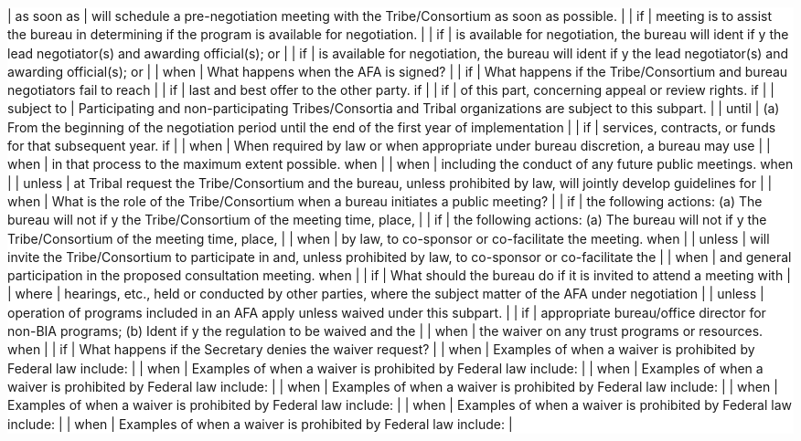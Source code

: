 | as soon as    | will schedule a pre-negotiation meeting with the Tribe/Consortium as soon as  possible.                                                                  |
| if            | meeting is to assist the bureau in determining if  the program is available for negotiation.                                                             |
| if            | is available for negotiation, the bureau will ident if y the lead negotiator(s) and awarding official(s); or                                             |
| if            | is available for negotiation, the bureau will ident if y the lead negotiator(s) and awarding official(s); or                                             |
| when          | What happens  when  the AFA is signed?                                                                                                                   |
| if            | What happens  if the Tribe/Consortium and bureau negotiators fail to reach                                                                               |
| if            | last and best offer to the other party. if                                                                                                               |
| if            | of this part, concerning appeal or review rights. if                                                                                                     |
| subject to    | Participating and non-participating Tribes/Consortia and Tribal organizations are  subject to  this subpart.                                             |
| until         | (a) From the beginning of the negotiation period  until the end of the first year of implementation                                                      |
| if            | services, contracts, or funds for that subsequent year. if                                                                                               |
| when          | When required by law or  when appropriate under bureau discretion, a bureau may use                                                                      |
| when          | in that process to the maximum extent possible. when                                                                                                     |
| when          | including the conduct of any future public meetings. when                                                                                                |
| unless        | at Tribal request the Tribe/Consortium and the bureau, unless prohibited by law, will jointly develop guidelines for                                     |
| when          | What is the role of the Tribe/Consortium  when  a bureau initiates a public meeting?                                                                     |
| if            | the following actions: (a) The bureau will not if y the Tribe/Consortium of the meeting time, place,                                                     |
| if            | the following actions: (a) The bureau will not if y the Tribe/Consortium of the meeting time, place,                                                     |
| when          | by law, to co-sponsor or co-facilitate the meeting. when                                                                                                 |
| unless        | will invite the Tribe/Consortium to participate in and, unless prohibited by law, to co-sponsor or co-facilitate the                                     |
| when          | and general participation in the proposed consultation meeting. when                                                                                     |
| if            | What should the bureau do  if it is invited to attend a meeting with                                                                                     |
| where         | hearings, etc., held or conducted by other parties, where the subject matter of the AFA under negotiation                                                |
| unless        | operation of programs included in an AFA apply unless  waived under this subpart.                                                                        |
| if            | appropriate bureau/office director for non-BIA programs; (b) Ident if y the regulation to be waived and the                                              |
| when          | the waiver on any trust programs or resources. when                                                                                                      |
| if            | What happens  if  the Secretary denies the waiver request?                                                                                               |
| when          | Examples of  when a waiver is prohibited by Federal law include:                                                                                         |
| when          | Examples of  when a waiver is prohibited by Federal law include:                                                                                         |
| when          | Examples of  when a waiver is prohibited by Federal law include:                                                                                         |
| when          | Examples of  when a waiver is prohibited by Federal law include:                                                                                         |
| when          | Examples of  when a waiver is prohibited by Federal law include:                                                                                         |
| when          | Examples of  when a waiver is prohibited by Federal law include:                                                                                         |
| when          | Examples of  when a waiver is prohibited by Federal law include:                                                                                         |